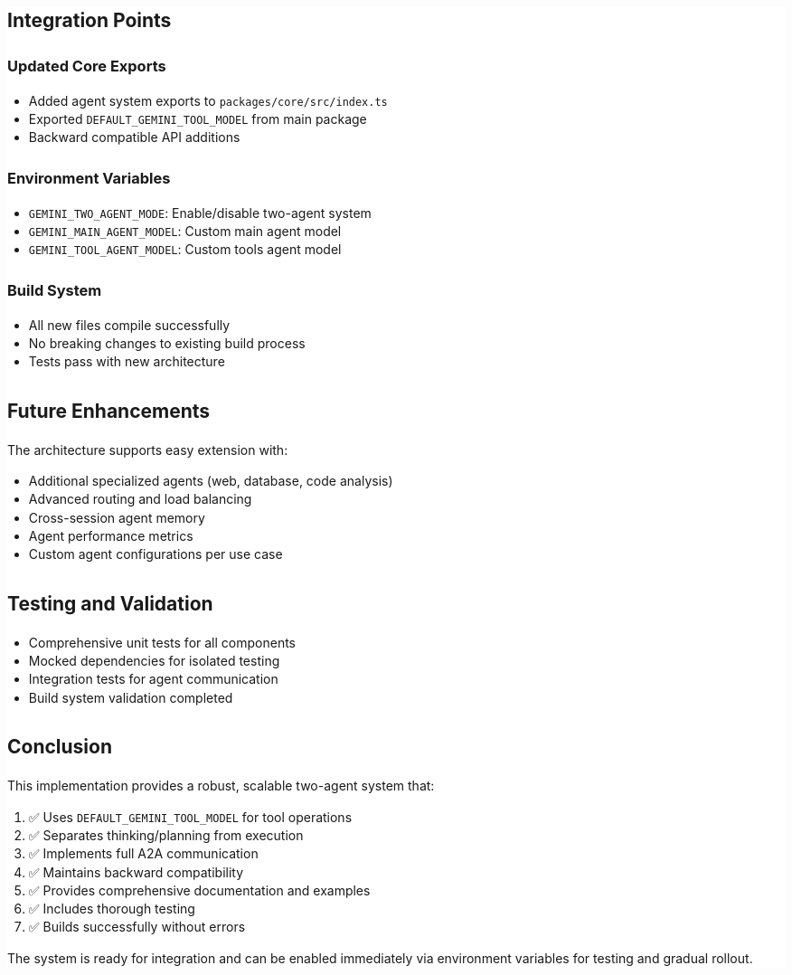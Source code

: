 ## Integration Points

### Updated Core Exports
- Added agent system exports to `packages/core/src/index.ts`
- Exported `DEFAULT_GEMINI_TOOL_MODEL` from main package
- Backward compatible API additions

### Environment Variables
- `GEMINI_TWO_AGENT_MODE`: Enable/disable two-agent system
- `GEMINI_MAIN_AGENT_MODEL`: Custom main agent model
- `GEMINI_TOOL_AGENT_MODEL`: Custom tools agent model

### Build System
- All new files compile successfully
- No breaking changes to existing build process
- Tests pass with new architecture

## Future Enhancements

The architecture supports easy extension with:
- Additional specialized agents (web, database, code analysis)
- Advanced routing and load balancing
- Cross-session agent memory
- Agent performance metrics
- Custom agent configurations per use case

## Testing and Validation

- Comprehensive unit tests for all components
- Mocked dependencies for isolated testing
- Integration tests for agent communication
- Build system validation completed

## Conclusion

This implementation provides a robust, scalable two-agent system that:
1. ✅ Uses `DEFAULT_GEMINI_TOOL_MODEL` for tool operations
2. ✅ Separates thinking/planning from execution
3. ✅ Implements full A2A communication
4. ✅ Maintains backward compatibility
5. ✅ Provides comprehensive documentation and examples
6. ✅ Includes thorough testing
7. ✅ Builds successfully without errors

The system is ready for integration and can be enabled immediately via environment variables for testing and gradual rollout.
